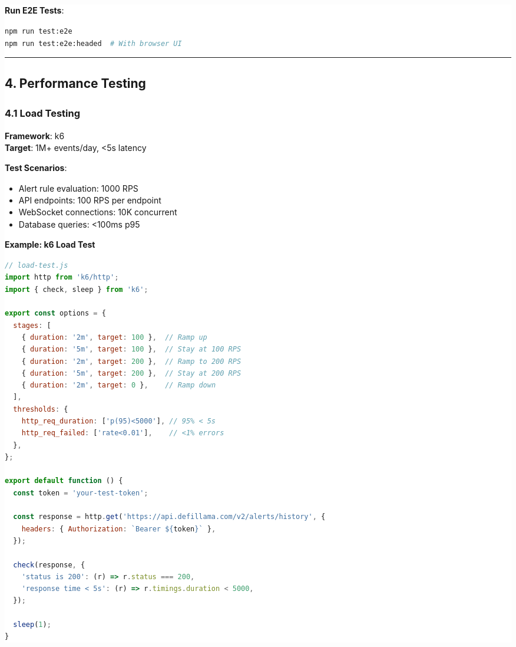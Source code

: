 **Run E2E Tests**:
```bash
npm run test:e2e
npm run test:e2e:headed  # With browser UI
```

---

## 4. Performance Testing

### 4.1 Load Testing

**Framework**: k6  
**Target**: 1M+ events/day, <5s latency

**Test Scenarios**:
- Alert rule evaluation: 1000 RPS
- API endpoints: 100 RPS per endpoint
- WebSocket connections: 10K concurrent
- Database queries: <100ms p95

**Example: k6 Load Test**

```javascript
// load-test.js
import http from 'k6/http';
import { check, sleep } from 'k6';

export const options = {
  stages: [
    { duration: '2m', target: 100 },  // Ramp up
    { duration: '5m', target: 100 },  // Stay at 100 RPS
    { duration: '2m', target: 200 },  // Ramp to 200 RPS
    { duration: '5m', target: 200 },  // Stay at 200 RPS
    { duration: '2m', target: 0 },    // Ramp down
  ],
  thresholds: {
    http_req_duration: ['p(95)<5000'], // 95% < 5s
    http_req_failed: ['rate<0.01'],    // <1% errors
  },
};

export default function () {
  const token = 'your-test-token';
  
  const response = http.get('https://api.defillama.com/v2/alerts/history', {
    headers: { Authorization: `Bearer ${token}` },
  });

  check(response, {
    'status is 200': (r) => r.status === 200,
    'response time < 5s': (r) => r.timings.duration < 5000,
  });

  sleep(1);
}
```
